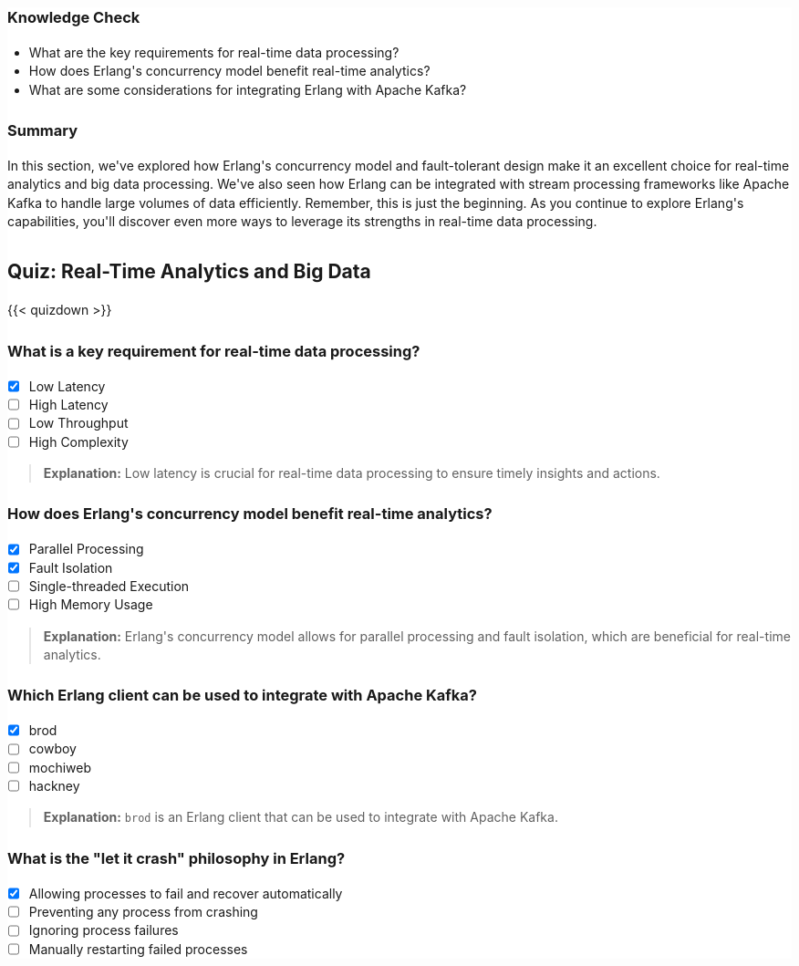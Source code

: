 ### Knowledge Check

- What are the key requirements for real-time data processing?
- How does Erlang's concurrency model benefit real-time analytics?
- What are some considerations for integrating Erlang with Apache Kafka?

### Summary

In this section, we've explored how Erlang's concurrency model and fault-tolerant design make it an excellent choice for real-time analytics and big data processing. We've also seen how Erlang can be integrated with stream processing frameworks like Apache Kafka to handle large volumes of data efficiently. Remember, this is just the beginning. As you continue to explore Erlang's capabilities, you'll discover even more ways to leverage its strengths in real-time data processing.

## Quiz: Real-Time Analytics and Big Data

{{< quizdown >}}

### What is a key requirement for real-time data processing?

- [x] Low Latency
- [ ] High Latency
- [ ] Low Throughput
- [ ] High Complexity

> **Explanation:** Low latency is crucial for real-time data processing to ensure timely insights and actions.

### How does Erlang's concurrency model benefit real-time analytics?

- [x] Parallel Processing
- [x] Fault Isolation
- [ ] Single-threaded Execution
- [ ] High Memory Usage

> **Explanation:** Erlang's concurrency model allows for parallel processing and fault isolation, which are beneficial for real-time analytics.

### Which Erlang client can be used to integrate with Apache Kafka?

- [x] brod
- [ ] cowboy
- [ ] mochiweb
- [ ] hackney

> **Explanation:** `brod` is an Erlang client that can be used to integrate with Apache Kafka.

### What is the "let it crash" philosophy in Erlang?

- [x] Allowing processes to fail and recover automatically
- [ ] Preventing any process from crashing
- [ ] Ignoring process failures
- [ ] Manually restarting failed processes
